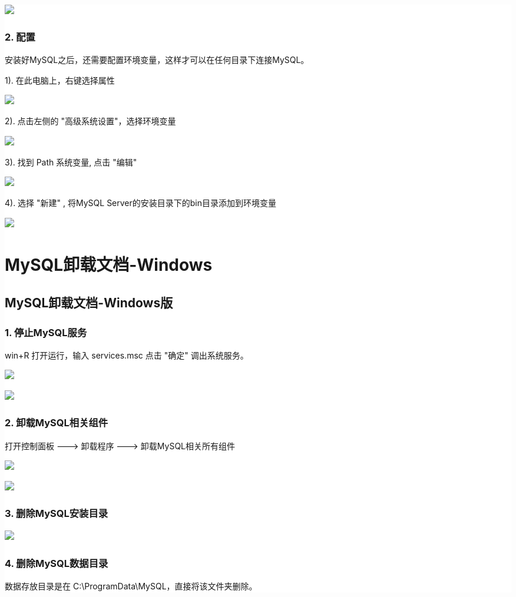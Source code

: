 ![](./assets/02.%20MySQL-%E5%9F%BA%E7%A1%80%E7%AF%87%20%E8%AF%BE%E7%A8%8B%E8%B5%84%E6%96%99/02.%20MySQL-%E5%9F%BA%E7%A1%80%E7%AF%87%20%E8%AF%BE%E7%A8%8B%E8%B5%84%E6%96%99-10.png)

### 2. 配置

安装好MySQL之后，还需要配置环境变量，这样才可以在任何目录下连接MySQL。

1). 在此电脑上，右键选择属性

![](./assets/02.%20MySQL-%E5%9F%BA%E7%A1%80%E7%AF%87%20%E8%AF%BE%E7%A8%8B%E8%B5%84%E6%96%99/02.%20MySQL-%E5%9F%BA%E7%A1%80%E7%AF%87%20%E8%AF%BE%E7%A8%8B%E8%B5%84%E6%96%99-11.png)

2). 点击左侧的 "高级系统设置"，选择环境变量

![](./assets/02.%20MySQL-%E5%9F%BA%E7%A1%80%E7%AF%87%20%E8%AF%BE%E7%A8%8B%E8%B5%84%E6%96%99/02.%20MySQL-%E5%9F%BA%E7%A1%80%E7%AF%87%20%E8%AF%BE%E7%A8%8B%E8%B5%84%E6%96%99-12.png)

3). 找到 Path 系统变量, 点击 "编辑"

![](./assets/02.%20MySQL-%E5%9F%BA%E7%A1%80%E7%AF%87%20%E8%AF%BE%E7%A8%8B%E8%B5%84%E6%96%99/02.%20MySQL-%E5%9F%BA%E7%A1%80%E7%AF%87%20%E8%AF%BE%E7%A8%8B%E8%B5%84%E6%96%99-13.png)

4). 选择 "新建" , 将MySQL Server的安装目录下的bin目录添加到环境变量

![](./assets/02.%20MySQL-%E5%9F%BA%E7%A1%80%E7%AF%87%20%E8%AF%BE%E7%A8%8B%E8%B5%84%E6%96%99/02.%20MySQL-%E5%9F%BA%E7%A1%80%E7%AF%87%20%E8%AF%BE%E7%A8%8B%E8%B5%84%E6%96%99-14.png)

# MySQL卸载文档-Windows

## MySQL卸载文档-Windows版

### 1. 停止MySQL服务

win+R 打开运行，输入 services.msc 点击 "确定" 调出系统服务。

![](./assets/02.%20MySQL-%E5%9F%BA%E7%A1%80%E7%AF%87%20%E8%AF%BE%E7%A8%8B%E8%B5%84%E6%96%99/02.%20MySQL-%E5%9F%BA%E7%A1%80%E7%AF%87%20%E8%AF%BE%E7%A8%8B%E8%B5%84%E6%96%99-15.png)

![](./assets/02.%20MySQL-%E5%9F%BA%E7%A1%80%E7%AF%87%20%E8%AF%BE%E7%A8%8B%E8%B5%84%E6%96%99/02.%20MySQL-%E5%9F%BA%E7%A1%80%E7%AF%87%20%E8%AF%BE%E7%A8%8B%E8%B5%84%E6%96%99-16.png)

### 2. 卸载MySQL相关组件

打开控制面板 ---> 卸载程序 ---> 卸载MySQL相关所有组件

![](./assets/02.%20MySQL-%E5%9F%BA%E7%A1%80%E7%AF%87%20%E8%AF%BE%E7%A8%8B%E8%B5%84%E6%96%99/02.%20MySQL-%E5%9F%BA%E7%A1%80%E7%AF%87%20%E8%AF%BE%E7%A8%8B%E8%B5%84%E6%96%99-17.png)

![](./assets/02.%20MySQL-%E5%9F%BA%E7%A1%80%E7%AF%87%20%E8%AF%BE%E7%A8%8B%E8%B5%84%E6%96%99/02.%20MySQL-%E5%9F%BA%E7%A1%80%E7%AF%87%20%E8%AF%BE%E7%A8%8B%E8%B5%84%E6%96%99-18.png)

### 3. 删除MySQL安装目录

![](./assets/02.%20MySQL-%E5%9F%BA%E7%A1%80%E7%AF%87%20%E8%AF%BE%E7%A8%8B%E8%B5%84%E6%96%99/02.%20MySQL-%E5%9F%BA%E7%A1%80%E7%AF%87%20%E8%AF%BE%E7%A8%8B%E8%B5%84%E6%96%99-19.png)

### 4. 删除MySQL数据目录

数据存放目录是在 C:\ProgramData\MySQL，直接将该文件夹删除。
